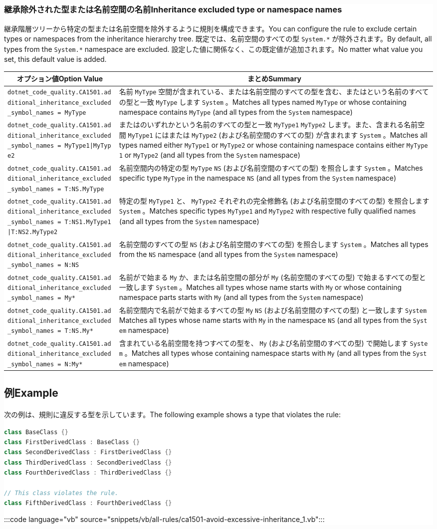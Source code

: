 ### <a name="inheritance-excluded-type-or-namespace-names"></a><span data-ttu-id="9b555-129">継承除外された型または名前空間の名前</span><span class="sxs-lookup"><span data-stu-id="9b555-129">Inheritance excluded type or namespace names</span></span>

<span data-ttu-id="9b555-130">継承階層ツリーから特定の型または名前空間を除外するように規則を構成できます。</span><span class="sxs-lookup"><span data-stu-id="9b555-130">You can configure the rule to exclude certain types or namespaces from the inheritance hierarchy tree.</span></span> <span data-ttu-id="9b555-131">既定では、名前空間のすべての型 `System.*` が除外されます。</span><span class="sxs-lookup"><span data-stu-id="9b555-131">By default, all types from the `System.*` namespace are excluded.</span></span> <span data-ttu-id="9b555-132">設定した値に関係なく、この既定値が追加されます。</span><span class="sxs-lookup"><span data-stu-id="9b555-132">No matter what value you set, this default value is added.</span></span>

| <span data-ttu-id="9b555-133">オプション値</span><span class="sxs-lookup"><span data-stu-id="9b555-133">Option Value</span></span> | <span data-ttu-id="9b555-134">まとめ</span><span class="sxs-lookup"><span data-stu-id="9b555-134">Summary</span></span> |
| --- | --- |
|`dotnet_code_quality.CA1501.additional_inheritance_excluded_symbol_names = MyType` | <span data-ttu-id="9b555-135">名前 `MyType` 空間が含まれている、または名前空間のすべての型を含む、またはという名前のすべての型と一致 `MyType` します `System` 。</span><span class="sxs-lookup"><span data-stu-id="9b555-135">Matches all types named `MyType` or whose containing namespace contains `MyType` (and all types from the `System` namespace)</span></span> |
|`dotnet_code_quality.CA1501.additional_inheritance_excluded_symbol_names = MyType1\|MyType2` | <span data-ttu-id="9b555-136">またはのいずれかという名前のすべての型と一致 `MyType1` `MyType2` します。また、含まれる名前空間 `MyType1` にはまたは `MyType2` (および名前空間のすべての型) が含まれます `System` 。</span><span class="sxs-lookup"><span data-stu-id="9b555-136">Matches all types named either `MyType1` or `MyType2` or whose containing namespace contains either `MyType1` or `MyType2` (and all types from the `System` namespace)</span></span> |
|`dotnet_code_quality.CA1501.additional_inheritance_excluded_symbol_names = T:NS.MyType` | <span data-ttu-id="9b555-137">名前空間内の特定の型 `MyType` `NS` (および名前空間のすべての型) を照合します `System` 。</span><span class="sxs-lookup"><span data-stu-id="9b555-137">Matches specific type `MyType` in the namespace `NS` (and all types from the `System` namespace)</span></span> |
|`dotnet_code_quality.CA1501.additional_inheritance_excluded_symbol_names = T:NS1.MyType1\|T:NS2.MyType2` | <span data-ttu-id="9b555-138">特定の型 `MyType1` と、 `MyType2` それぞれの完全修飾名 (および名前空間のすべての型) を照合します `System` 。</span><span class="sxs-lookup"><span data-stu-id="9b555-138">Matches specific types `MyType1` and `MyType2` with respective fully qualified names (and all types from the `System` namespace)</span></span> |
|`dotnet_code_quality.CA1501.additional_inheritance_excluded_symbol_names = N:NS` | <span data-ttu-id="9b555-139">名前空間のすべての型 `NS` (および名前空間のすべての型) を照合します `System` 。</span><span class="sxs-lookup"><span data-stu-id="9b555-139">Matches all types from the `NS` namespace (and all types from the `System` namespace)</span></span> |
|`dotnet_code_quality.CA1501.additional_inheritance_excluded_symbol_names = My*` | <span data-ttu-id="9b555-140">名前がで始まる `My` か、または名前空間の部分が `My` (名前空間のすべての型) で始まるすべての型と一致します `System` 。</span><span class="sxs-lookup"><span data-stu-id="9b555-140">Matches all types whose name starts with `My` or whose containing namespace parts starts with `My` (and all types from the `System` namespace)</span></span> |
|`dotnet_code_quality.CA1501.additional_inheritance_excluded_symbol_names = T:NS.My*` | <span data-ttu-id="9b555-141">名前空間内で名前がで始まるすべての型 `My` `NS` (および名前空間のすべての型) と一致します `System`</span><span class="sxs-lookup"><span data-stu-id="9b555-141">Matches all types whose name starts with `My` in the namespace `NS` (and all types from the `System` namespace)</span></span> |
|`dotnet_code_quality.CA1501.additional_inheritance_excluded_symbol_names = N:My*` | <span data-ttu-id="9b555-142">含まれている名前空間を持つすべての型を、 `My` (および名前空間のすべての型) で開始します `System` 。</span><span class="sxs-lookup"><span data-stu-id="9b555-142">Matches all types whose containing namespace starts with `My` (and all types from the `System` namespace)</span></span> |

## <a name="example"></a><span data-ttu-id="9b555-143">例</span><span class="sxs-lookup"><span data-stu-id="9b555-143">Example</span></span>

<span data-ttu-id="9b555-144">次の例は、規則に違反する型を示しています。</span><span class="sxs-lookup"><span data-stu-id="9b555-144">The following example shows a type that violates the rule:</span></span>

```csharp
class BaseClass {}
class FirstDerivedClass : BaseClass {}
class SecondDerivedClass : FirstDerivedClass {}
class ThirdDerivedClass : SecondDerivedClass {}
class FourthDerivedClass : ThirdDerivedClass {}

// This class violates the rule.
class FifthDerivedClass : FourthDerivedClass {}
```

:::code language="vb" source="snippets/vb/all-rules/ca1501-avoid-excessive-inheritance_1.vb":::
